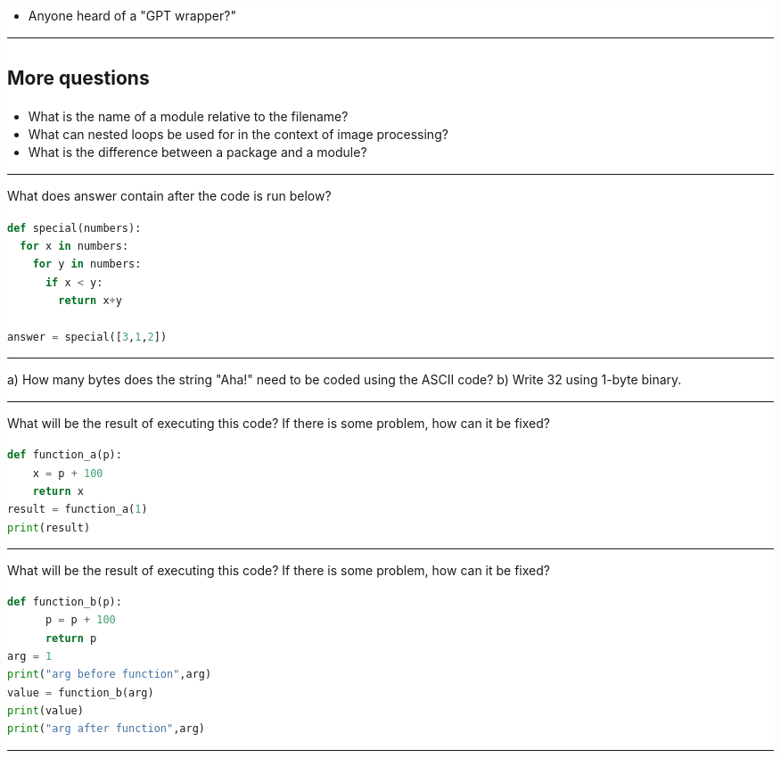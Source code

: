 - Anyone heard of a "GPT wrapper?"


---

## More questions

- What is the name of a module relative to the filename?
- What can nested loops be used for in the context of image processing?
- What is the difference between a package and a module?

---

What does answer contain after the code is run below?

```python
def special(numbers):
  for x in numbers:
    for y in numbers:
      if x < y:
        return x+y

answer = special([3,1,2])
```

---

a) How many bytes does the string "Aha!" need to be coded using the ASCII code?
b) Write 32 using 1-byte binary.


---

What will be the result of executing this code? If there is some problem, how can it be fixed?   

```python
def function_a(p):
    x = p + 100
    return x
result = function_a(1)
print(result)
```

---

What will be the result of executing this code?  If there is some problem, how can it be fixed?
```python
def function_b(p):
      p = p + 100
      return p
arg = 1
print("arg before function",arg)
value = function_b(arg)
print(value)
print("arg after function",arg)
```

---